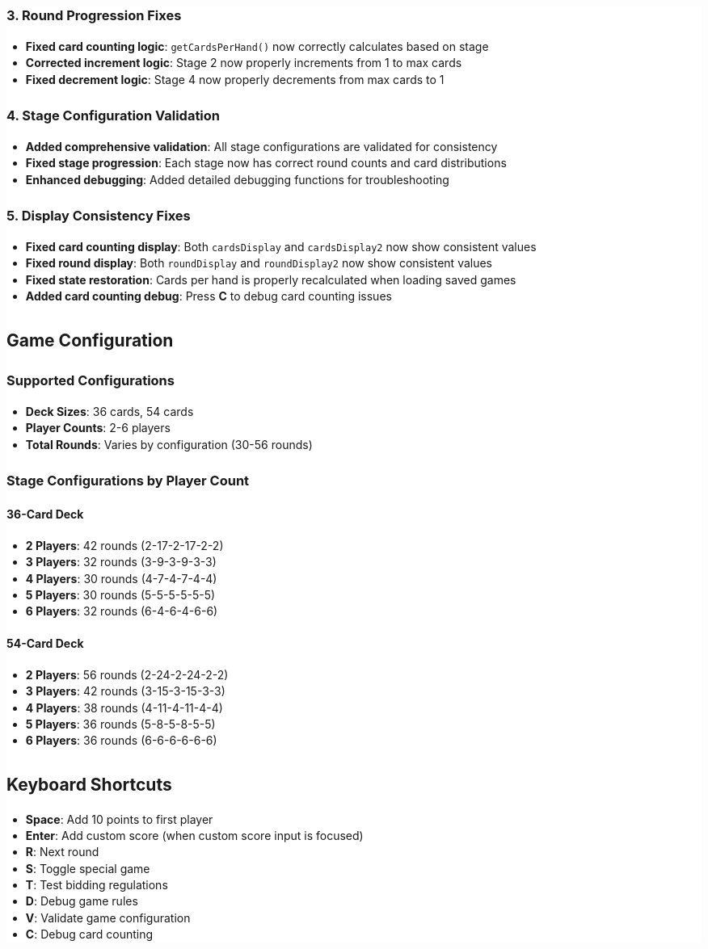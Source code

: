 ### 3. Round Progression Fixes
- **Fixed card counting logic**: `getCardsPerHand()` now correctly calculates based on stage
- **Corrected increment logic**: Stage 2 now properly increments from 1 to max cards
- **Fixed decrement logic**: Stage 4 now properly decrements from max cards to 1

### 4. Stage Configuration Validation
- **Added comprehensive validation**: All stage configurations are validated for consistency
- **Fixed stage progression**: Each stage now has correct round counts and card distributions
- **Enhanced debugging**: Added detailed debugging functions for troubleshooting

### 5. Display Consistency Fixes
- **Fixed card counting display**: Both `cardsDisplay` and `cardsDisplay2` now show consistent values
- **Fixed round display**: Both `roundDisplay` and `roundDisplay2` now show consistent values
- **Fixed state restoration**: Cards per hand is properly recalculated when loading saved games
- **Added card counting debug**: Press **C** to debug card counting issues

## Game Configuration

### Supported Configurations
- **Deck Sizes**: 36 cards, 54 cards
- **Player Counts**: 2-6 players
- **Total Rounds**: Varies by configuration (30-56 rounds)

### Stage Configurations by Player Count

#### 36-Card Deck
- **2 Players**: 42 rounds (2-17-2-17-2-2)
- **3 Players**: 32 rounds (3-9-3-9-3-3)
- **4 Players**: 30 rounds (4-7-4-7-4-4)
- **5 Players**: 30 rounds (5-5-5-5-5-5)
- **6 Players**: 32 rounds (6-4-6-4-6-6)

#### 54-Card Deck
- **2 Players**: 56 rounds (2-24-2-24-2-2)
- **3 Players**: 42 rounds (3-15-3-15-3-3)
- **4 Players**: 38 rounds (4-11-4-11-4-4)
- **5 Players**: 36 rounds (5-8-5-8-5-5)
- **6 Players**: 36 rounds (6-6-6-6-6-6)

## Keyboard Shortcuts

- **Space**: Add 10 points to first player
- **Enter**: Add custom score (when custom score input is focused)
- **R**: Next round
- **S**: Toggle special game
- **T**: Test bidding regulations
- **D**: Debug game rules
- **V**: Validate game configuration
- **C**: Debug card counting
